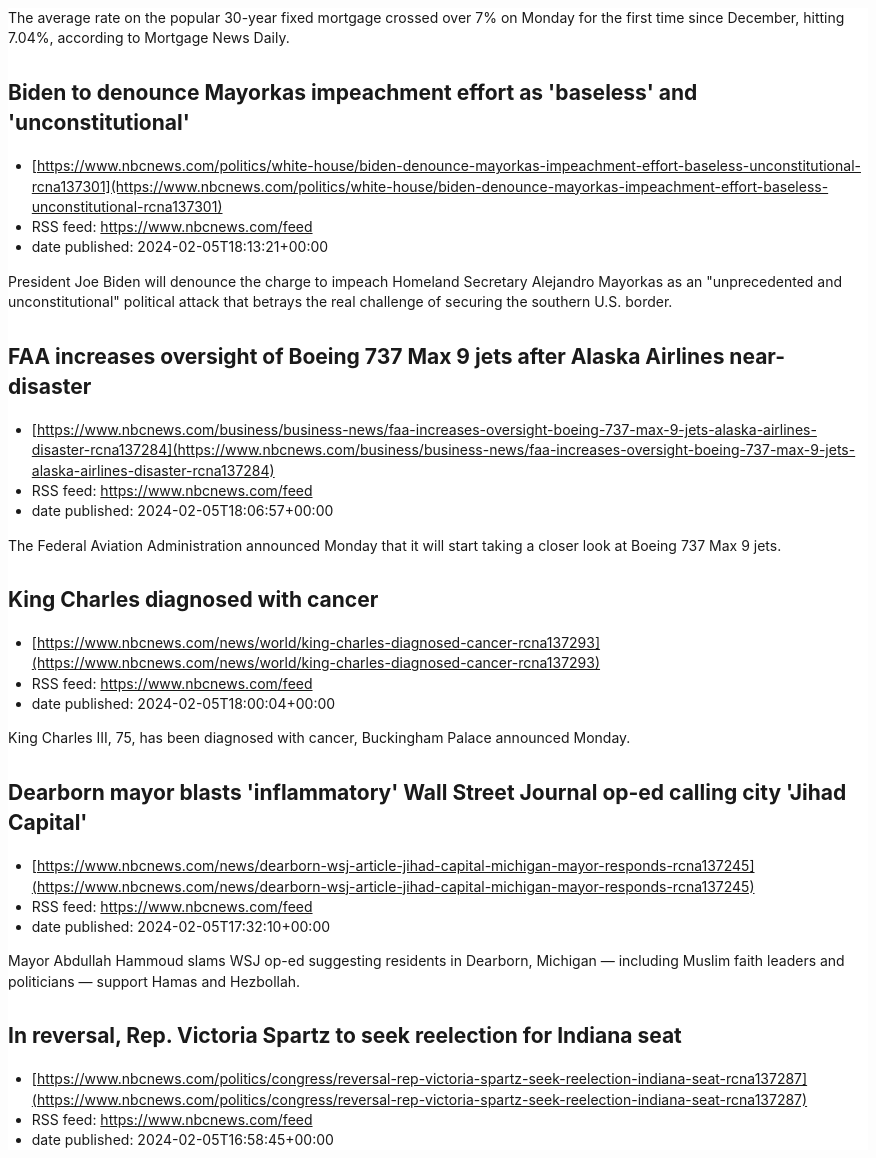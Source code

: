 The average rate on the popular 30-year fixed mortgage crossed over 7% on Monday for the first time since December, hitting 7.04%, according to Mortgage News Daily.

## Biden to denounce Mayorkas impeachment effort as 'baseless' and 'unconstitutional'
 - [https://www.nbcnews.com/politics/white-house/biden-denounce-mayorkas-impeachment-effort-baseless-unconstitutional-rcna137301](https://www.nbcnews.com/politics/white-house/biden-denounce-mayorkas-impeachment-effort-baseless-unconstitutional-rcna137301)
 - RSS feed: https://www.nbcnews.com/feed
 - date published: 2024-02-05T18:13:21+00:00

President Joe Biden will denounce the charge to impeach Homeland Secretary Alejandro Mayorkas as an "unprecedented and unconstitutional" political attack that betrays the real challenge of securing the southern U.S. border.

## FAA increases oversight of Boeing 737 Max 9 jets after Alaska Airlines near-disaster
 - [https://www.nbcnews.com/business/business-news/faa-increases-oversight-boeing-737-max-9-jets-alaska-airlines-disaster-rcna137284](https://www.nbcnews.com/business/business-news/faa-increases-oversight-boeing-737-max-9-jets-alaska-airlines-disaster-rcna137284)
 - RSS feed: https://www.nbcnews.com/feed
 - date published: 2024-02-05T18:06:57+00:00

The Federal Aviation Administration announced Monday that it will start taking a closer look at Boeing 737 Max 9 jets.

## King Charles diagnosed with cancer
 - [https://www.nbcnews.com/news/world/king-charles-diagnosed-cancer-rcna137293](https://www.nbcnews.com/news/world/king-charles-diagnosed-cancer-rcna137293)
 - RSS feed: https://www.nbcnews.com/feed
 - date published: 2024-02-05T18:00:04+00:00

King Charles III, 75, has been diagnosed with cancer, Buckingham Palace announced Monday.

## Dearborn mayor blasts 'inflammatory' Wall Street Journal op-ed calling city 'Jihad Capital'
 - [https://www.nbcnews.com/news/dearborn-wsj-article-jihad-capital-michigan-mayor-responds-rcna137245](https://www.nbcnews.com/news/dearborn-wsj-article-jihad-capital-michigan-mayor-responds-rcna137245)
 - RSS feed: https://www.nbcnews.com/feed
 - date published: 2024-02-05T17:32:10+00:00

Mayor Abdullah Hammoud slams WSJ op-ed suggesting residents in Dearborn, Michigan — including Muslim faith leaders and politicians — support Hamas and Hezbollah.

## In reversal, Rep. Victoria Spartz to seek reelection for Indiana seat
 - [https://www.nbcnews.com/politics/congress/reversal-rep-victoria-spartz-seek-reelection-indiana-seat-rcna137287](https://www.nbcnews.com/politics/congress/reversal-rep-victoria-spartz-seek-reelection-indiana-seat-rcna137287)
 - RSS feed: https://www.nbcnews.com/feed
 - date published: 2024-02-05T16:58:45+00:00
